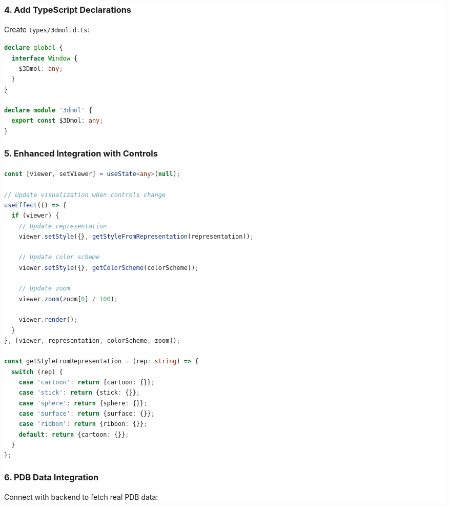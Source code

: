 ### 4. Add TypeScript Declarations

Create `types/3dmol.d.ts`:

```typescript
declare global {
  interface Window {
    $3Dmol: any;
  }
}

declare module '3dmol' {
  export const $3Dmol: any;
}
```

### 5. Enhanced Integration with Controls

```typescript
const [viewer, setViewer] = useState<any>(null);

// Update visualization when controls change
useEffect(() => {
  if (viewer) {
    // Update representation
    viewer.setStyle({}, getStyleFromRepresentation(representation));
    
    // Update color scheme
    viewer.setStyle({}, getColorScheme(colorScheme));
    
    // Update zoom
    viewer.zoom(zoom[0] / 100);
    
    viewer.render();
  }
}, [viewer, representation, colorScheme, zoom]);

const getStyleFromRepresentation = (rep: string) => {
  switch (rep) {
    case 'cartoon': return {cartoon: {}};
    case 'stick': return {stick: {}};
    case 'sphere': return {sphere: {}};
    case 'surface': return {surface: {}};
    case 'ribbon': return {ribbon: {}};
    default: return {cartoon: {}};
  }
};
```

### 6. PDB Data Integration

Connect with backend to fetch real PDB data:
